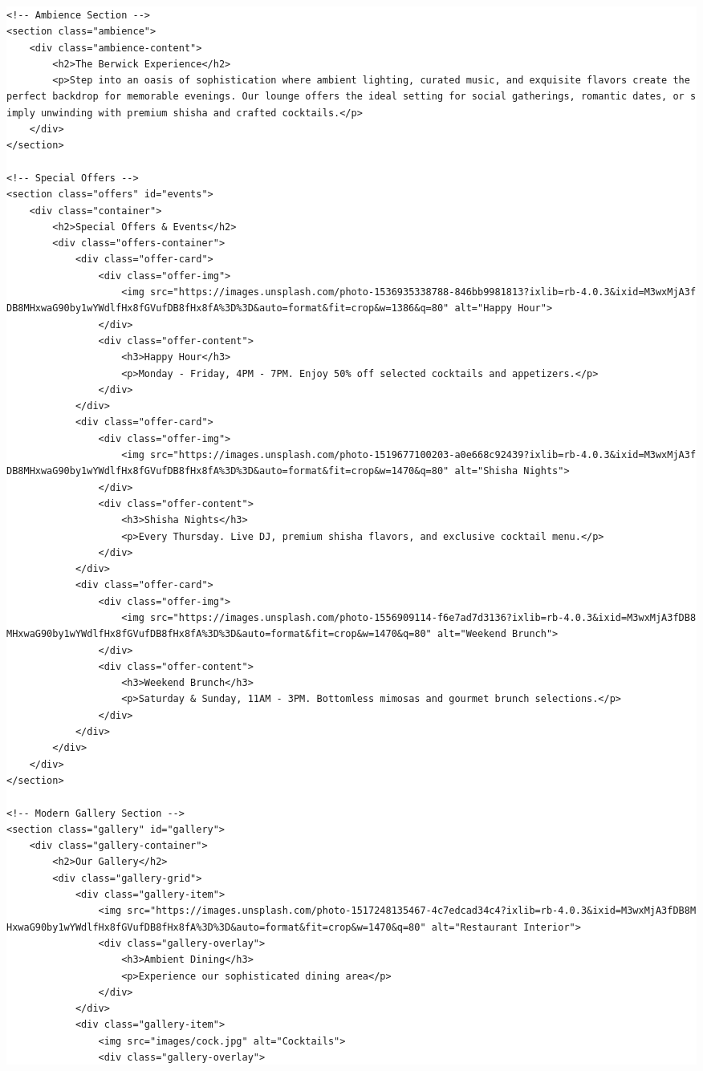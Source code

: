     <!-- Ambience Section -->
    <section class="ambience">
        <div class="ambience-content">
            <h2>The Berwick Experience</h2>
            <p>Step into an oasis of sophistication where ambient lighting, curated music, and exquisite flavors create the perfect backdrop for memorable evenings. Our lounge offers the ideal setting for social gatherings, romantic dates, or simply unwinding with premium shisha and crafted cocktails.</p>
        </div>
    </section>

    <!-- Special Offers -->
    <section class="offers" id="events">
        <div class="container">
            <h2>Special Offers & Events</h2>
            <div class="offers-container">
                <div class="offer-card">
                    <div class="offer-img">
                        <img src="https://images.unsplash.com/photo-1536935338788-846bb9981813?ixlib=rb-4.0.3&ixid=M3wxMjA3fDB8MHxwaG90by1wYWdlfHx8fGVufDB8fHx8fA%3D%3D&auto=format&fit=crop&w=1386&q=80" alt="Happy Hour">
                    </div>
                    <div class="offer-content">
                        <h3>Happy Hour</h3>
                        <p>Monday - Friday, 4PM - 7PM. Enjoy 50% off selected cocktails and appetizers.</p>
                    </div>
                </div>
                <div class="offer-card">
                    <div class="offer-img">
                        <img src="https://images.unsplash.com/photo-1519677100203-a0e668c92439?ixlib=rb-4.0.3&ixid=M3wxMjA3fDB8MHxwaG90by1wYWdlfHx8fGVufDB8fHx8fA%3D%3D&auto=format&fit=crop&w=1470&q=80" alt="Shisha Nights">
                    </div>
                    <div class="offer-content">
                        <h3>Shisha Nights</h3>
                        <p>Every Thursday. Live DJ, premium shisha flavors, and exclusive cocktail menu.</p>
                    </div>
                </div>
                <div class="offer-card">
                    <div class="offer-img">
                        <img src="https://images.unsplash.com/photo-1556909114-f6e7ad7d3136?ixlib=rb-4.0.3&ixid=M3wxMjA3fDB8MHxwaG90by1wYWdlfHx8fGVufDB8fHx8fA%3D%3D&auto=format&fit=crop&w=1470&q=80" alt="Weekend Brunch">
                    </div>
                    <div class="offer-content">
                        <h3>Weekend Brunch</h3>
                        <p>Saturday & Sunday, 11AM - 3PM. Bottomless mimosas and gourmet brunch selections.</p>
                    </div>
                </div>
            </div>
        </div>
    </section>

    <!-- Modern Gallery Section -->
    <section class="gallery" id="gallery">
        <div class="gallery-container">
            <h2>Our Gallery</h2>
            <div class="gallery-grid">
                <div class="gallery-item">
                    <img src="https://images.unsplash.com/photo-1517248135467-4c7edcad34c4?ixlib=rb-4.0.3&ixid=M3wxMjA3fDB8MHxwaG90by1wYWdlfHx8fGVufDB8fHx8fA%3D%3D&auto=format&fit=crop&w=1470&q=80" alt="Restaurant Interior">
                    <div class="gallery-overlay">
                        <h3>Ambient Dining</h3>
                        <p>Experience our sophisticated dining area</p>
                    </div>
                </div>
                <div class="gallery-item">
                    <img src="images/cock.jpg" alt="Cocktails">
                    <div class="gallery-overlay">
